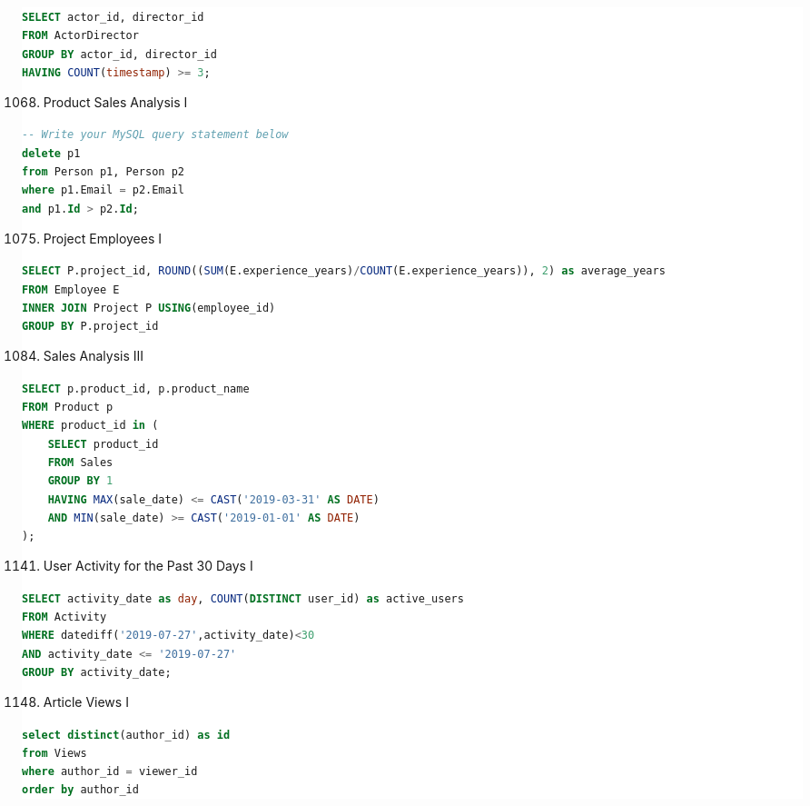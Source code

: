 ```sql
SELECT actor_id, director_id
FROM ActorDirector
GROUP BY actor_id, director_id
HAVING COUNT(timestamp) >= 3;
```

1068. Product Sales Analysis I

```sql
-- Write your MySQL query statement below
delete p1
from Person p1, Person p2
where p1.Email = p2.Email
and p1.Id > p2.Id;
```

1075. Project Employees I

```sql
SELECT P.project_id, ROUND((SUM(E.experience_years)/COUNT(E.experience_years)), 2) as average_years
FROM Employee E
INNER JOIN Project P USING(employee_id)
GROUP BY P.project_id
```

1084. Sales Analysis III

```sql
SELECT p.product_id, p.product_name
FROM Product p
WHERE product_id in (
    SELECT product_id
    FROM Sales
    GROUP BY 1
    HAVING MAX(sale_date) <= CAST('2019-03-31' AS DATE)
    AND MIN(sale_date) >= CAST('2019-01-01' AS DATE)
);
```

1141. User Activity for the Past 30 Days I

```sql
SELECT activity_date as day, COUNT(DISTINCT user_id) as active_users
FROM Activity
WHERE datediff('2019-07-27',activity_date)<30 
AND activity_date <= '2019-07-27' 
GROUP BY activity_date;
```

1148. Article Views I

```sql
select distinct(author_id) as id
from Views
where author_id = viewer_id
order by author_id
```
